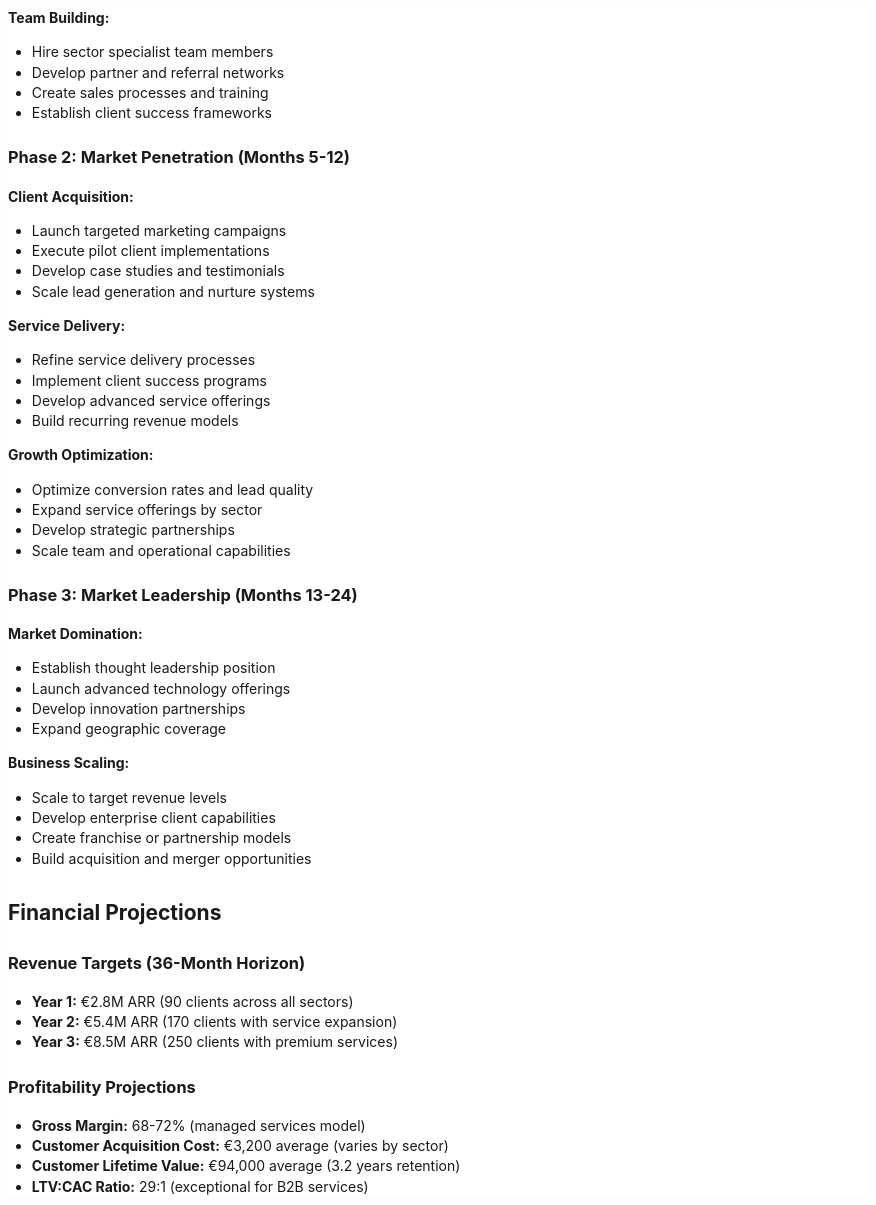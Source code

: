 **Team Building:**
- Hire sector specialist team members
- Develop partner and referral networks
- Create sales processes and training
- Establish client success frameworks

### Phase 2: Market Penetration (Months 5-12)
**Client Acquisition:**
- Launch targeted marketing campaigns
- Execute pilot client implementations
- Develop case studies and testimonials
- Scale lead generation and nurture systems

**Service Delivery:**
- Refine service delivery processes
- Implement client success programs
- Develop advanced service offerings
- Build recurring revenue models

**Growth Optimization:**
- Optimize conversion rates and lead quality
- Expand service offerings by sector
- Develop strategic partnerships
- Scale team and operational capabilities

### Phase 3: Market Leadership (Months 13-24)
**Market Domination:**
- Establish thought leadership position
- Launch advanced technology offerings
- Develop innovation partnerships
- Expand geographic coverage

**Business Scaling:**
- Scale to target revenue levels
- Develop enterprise client capabilities
- Create franchise or partnership models
- Build acquisition and merger opportunities

## Financial Projections

### Revenue Targets (36-Month Horizon)
- **Year 1:** €2.8M ARR (90 clients across all sectors)
- **Year 2:** €5.4M ARR (170 clients with service expansion)
- **Year 3:** €8.5M ARR (250 clients with premium services)

### Profitability Projections
- **Gross Margin:** 68-72% (managed services model)
- **Customer Acquisition Cost:** €3,200 average (varies by sector)
- **Customer Lifetime Value:** €94,000 average (3.2 years retention)
- **LTV:CAC Ratio:** 29:1 (exceptional for B2B services)
